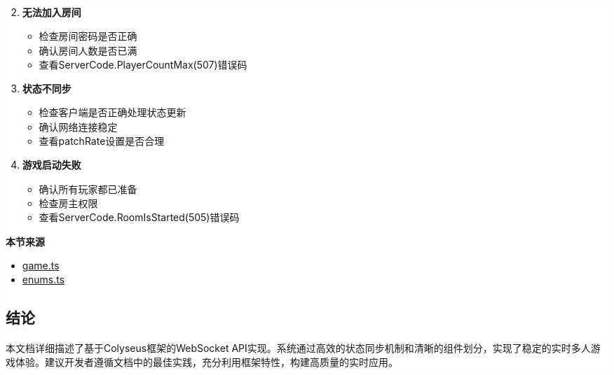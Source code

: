 2. **无法加入房间**
   - 检查房间密码是否正确
   - 确认房间人数是否已满
   - 查看ServerCode.PlayerCountMax(507)错误码

3. **状态不同步**
   - 检查客户端是否正确处理状态更新
   - 确认网络连接稳定
   - 查看patchRate设置是否合理

4. **游戏启动失败**
   - 确认所有玩家都已准备
   - 检查房主权限
   - 查看ServerCode.RoomIsStarted(505)错误码

**本节来源**
- [game.ts](file://server/src/rooms/game.ts#L1-L861)
- [enums.ts](file://server/src/core/enums.ts#L1-L20)

## 结论
本文档详细描述了基于Colyseus框架的WebSocket API实现。系统通过高效的状态同步机制和清晰的组件划分，实现了稳定的实时多人游戏体验。建议开发者遵循文档中的最佳实践，充分利用框架特性，构建高质量的实时应用。